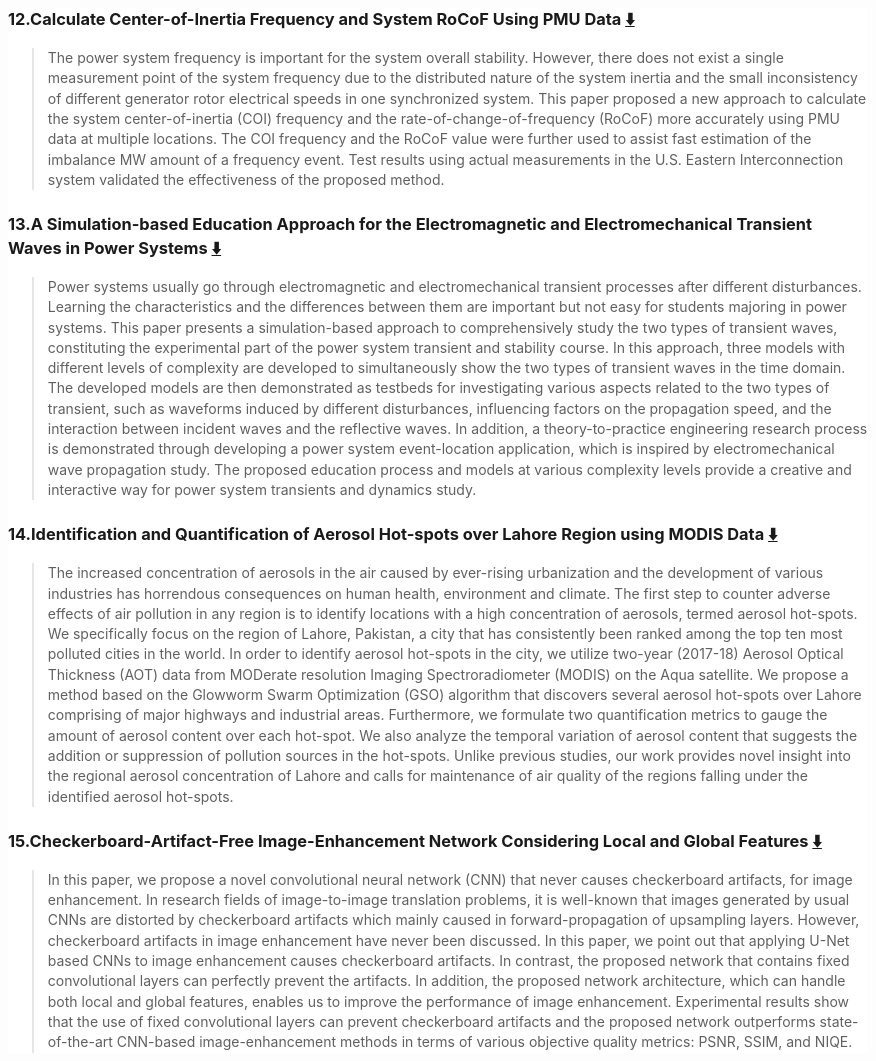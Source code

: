 ### 12.Calculate Center-of-Inertia Frequency and System RoCoF Using PMU Data  [ :arrow_down: ](https://arxiv.org/pdf/2010.12381.pdf)
>  The power system frequency is important for the system overall stability. However, there does not exist a single measurement point of the system frequency due to the distributed nature of the system inertia and the small inconsistency of different generator rotor electrical speeds in one synchronized system. This paper proposed a new approach to calculate the system center-of-inertia (COI) frequency and the rate-of-change-of-frequency (RoCoF) more accurately using PMU data at multiple locations. The COI frequency and the RoCoF value were further used to assist fast estimation of the imbalance MW amount of a frequency event. Test results using actual measurements in the U.S. Eastern Interconnection system validated the effectiveness of the proposed method.      
### 13.A Simulation-based Education Approach for the Electromagnetic and Electromechanical Transient Waves in Power Systems  [ :arrow_down: ](https://arxiv.org/pdf/2010.12379.pdf)
>  Power systems usually go through electromagnetic and electromechanical transient processes after different disturbances. Learning the characteristics and the differences between them are important but not easy for students majoring in power systems. This paper presents a simulation-based approach to comprehensively study the two types of transient waves, constituting the experimental part of the power system transient and stability course. In this approach, three models with different levels of complexity are developed to simultaneously show the two types of transient waves in the time domain. The developed models are then demonstrated as testbeds for investigating various aspects related to the two types of transient, such as waveforms induced by different disturbances, influencing factors on the propagation speed, and the interaction between incident waves and the reflective waves. In addition, a theory-to-practice engineering research process is demonstrated through developing a power system event-location application, which is inspired by electromechanical wave propagation study. The proposed education process and models at various complexity levels provide a creative and interactive way for power system transients and dynamics study.      
### 14.Identification and Quantification of Aerosol Hot-spots over Lahore Region using MODIS Data  [ :arrow_down: ](https://arxiv.org/pdf/2010.12373.pdf)
>  The increased concentration of aerosols in the air caused by ever-rising urbanization and the development of various industries has horrendous consequences on human health, environment and climate. The first step to counter adverse effects of air pollution in any region is to identify locations with a high concentration of aerosols, termed aerosol hot-spots. We specifically focus on the region of Lahore, Pakistan, a city that has consistently been ranked among the top ten most polluted cities in the world. In order to identify aerosol hot-spots in the city, we utilize two-year (2017-18) Aerosol Optical Thickness (AOT) data from MODerate resolution Imaging Spectroradiometer (MODIS) on the Aqua satellite. We propose a method based on the Glowworm Swarm Optimization (GSO) algorithm that discovers several aerosol hot-spots over Lahore comprising of major highways and industrial areas. Furthermore, we formulate two quantification metrics to gauge the amount of aerosol content over each hot-spot. We also analyze the temporal variation of aerosol content that suggests the addition or suppression of pollution sources in the hot-spots. Unlike previous studies, our work provides novel insight into the regional aerosol concentration of Lahore and calls for maintenance of air quality of the regions falling under the identified aerosol hot-spots.      
### 15.Checkerboard-Artifact-Free Image-Enhancement Network Considering Local and Global Features  [ :arrow_down: ](https://arxiv.org/pdf/2010.12347.pdf)
>  In this paper, we propose a novel convolutional neural network (CNN) that never causes checkerboard artifacts, for image enhancement. In research fields of image-to-image translation problems, it is well-known that images generated by usual CNNs are distorted by checkerboard artifacts which mainly caused in forward-propagation of upsampling layers. However, checkerboard artifacts in image enhancement have never been discussed. In this paper, we point out that applying U-Net based CNNs to image enhancement causes checkerboard artifacts. In contrast, the proposed network that contains fixed convolutional layers can perfectly prevent the artifacts. In addition, the proposed network architecture, which can handle both local and global features, enables us to improve the performance of image enhancement. Experimental results show that the use of fixed convolutional layers can prevent checkerboard artifacts and the proposed network outperforms state-of-the-art CNN-based image-enhancement methods in terms of various objective quality metrics: PSNR, SSIM, and NIQE.      